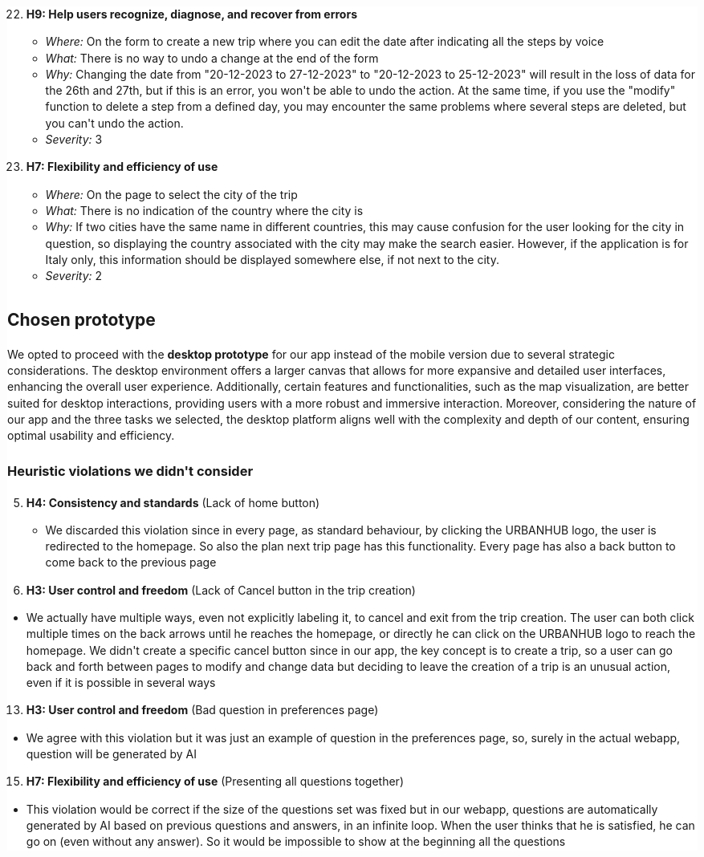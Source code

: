 22. **H9: Help users recognize, diagnose, and recover from errors**
    - *Where:* On the form to create a new trip where you can edit the date after indicating all the steps by voice
    - *What:* There is no way to undo a change at the end of the form
    - *Why:* Changing the date from "20-12-2023 to 27-12-2023" to "20-12-2023 to 25-12-2023" will result in the loss of data for the 26th and 27th, but if this is an error, you won't be able to undo the action. At the same time, if you use the "modify" function to delete a step from a defined day, you may encounter the same problems where several steps are deleted, but you can't undo the action.
    - *Severity:* 3

23. **H7: Flexibility and efficiency of use**
    - *Where:* On the page to select the city of the trip
    - *What:* There is no indication of the country where the city is
    - *Why:* If two cities have the same name in different countries, this may cause confusion for the user looking for the city in question, so displaying the country associated with the city may make the search easier. However, if the application is for Italy only, this information should be displayed somewhere else, if not next to the city.
    - *Severity:* 2
    
## Chosen prototype
We opted to proceed with the **desktop prototype** for our app instead of the mobile version due to several strategic considerations. The desktop environment offers a larger canvas that allows for more expansive and detailed user interfaces, enhancing the overall user experience. Additionally, certain features and functionalities, such as the map visualization, are better suited for desktop interactions, providing users with a more robust and immersive interaction. Moreover, considering the nature of our app and the three tasks we selected, the desktop platform aligns well with the complexity and depth of our content, ensuring optimal usability and efficiency.

### Heuristic violations we didn't consider

5. **H4: Consistency and standards** (Lack of home button)
   - We discarded this violation since in every page, as standard behaviour, by clicking the URBANHUB logo, the user is redirected to the homepage. So also the plan next trip page has this functionality. Every page has also a back button to come back to the previous page

12. **H3: User control and freedom** (Lack of Cancel button in the trip creation)
   - We actually have multiple ways, even not explicitly labeling it, to cancel and exit from the trip creation. The user can both click multiple times on the back arrows until he reaches the homepage, or directly he can click on the URBANHUB logo to reach the homepage. We didn't create a specific cancel button since in our app, the key concept is to create a trip, so a user can go back and forth between pages to modify and change data but deciding to leave the creation of a trip is an unusual action, even if it is possible in several ways

13. **H3: User control and freedom** (Bad question in preferences page)
   - We agree with this violation but it was just an example of question in the preferences page, so, surely in the actual webapp, question will be generated by AI

15. **H7: Flexibility and efficiency of use** (Presenting all questions together)
   - This violation would be correct if the size of the questions set was fixed but in our webapp, questions are automatically generated by AI based on previous questions and answers, in an infinite loop. When the user thinks that he is satisfied, he can go on (even without any answer). So it would be impossible to show at the beginning all the questions
